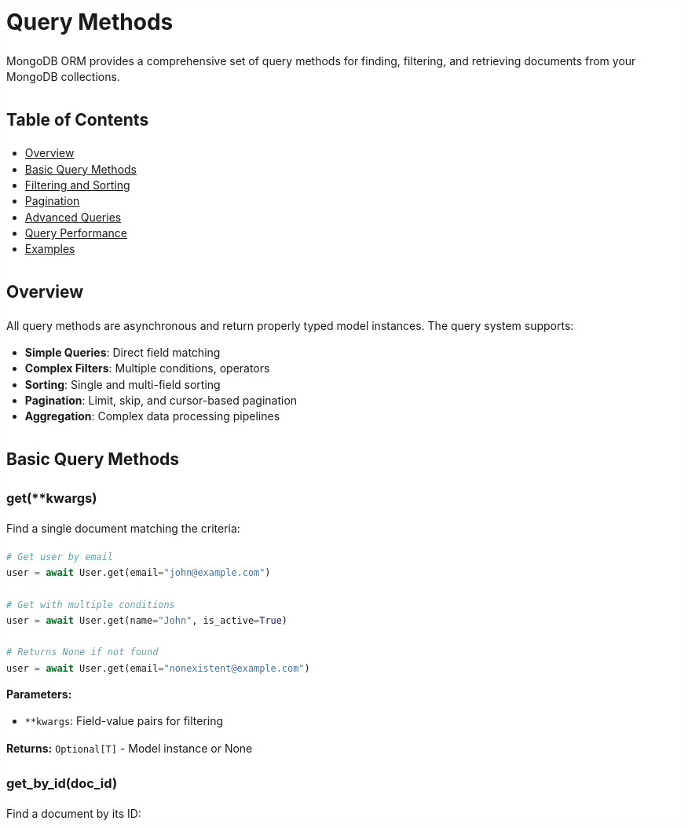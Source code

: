 # Query Methods

MongoDB ORM provides a comprehensive set of query methods for finding, filtering, and retrieving documents from your MongoDB collections.

## Table of Contents

- [Overview](#overview)
- [Basic Query Methods](#basic-query-methods)
- [Filtering and Sorting](#filtering-and-sorting)
- [Pagination](#pagination)
- [Advanced Queries](#advanced-queries)
- [Query Performance](#query-performance)
- [Examples](#examples)

## Overview

All query methods are asynchronous and return properly typed model instances. The query system supports:

- **Simple Queries**: Direct field matching
- **Complex Filters**: Multiple conditions, operators
- **Sorting**: Single and multi-field sorting
- **Pagination**: Limit, skip, and cursor-based pagination
- **Aggregation**: Complex data processing pipelines

## Basic Query Methods

### get(**kwargs)

Find a single document matching the criteria:

```python
# Get user by email
user = await User.get(email="john@example.com")

# Get with multiple conditions
user = await User.get(name="John", is_active=True)

# Returns None if not found
user = await User.get(email="nonexistent@example.com")
```

**Parameters:**
- `**kwargs`: Field-value pairs for filtering

**Returns:** `Optional[T]` - Model instance or None

### get_by_id(doc_id)

Find a document by its ID:
